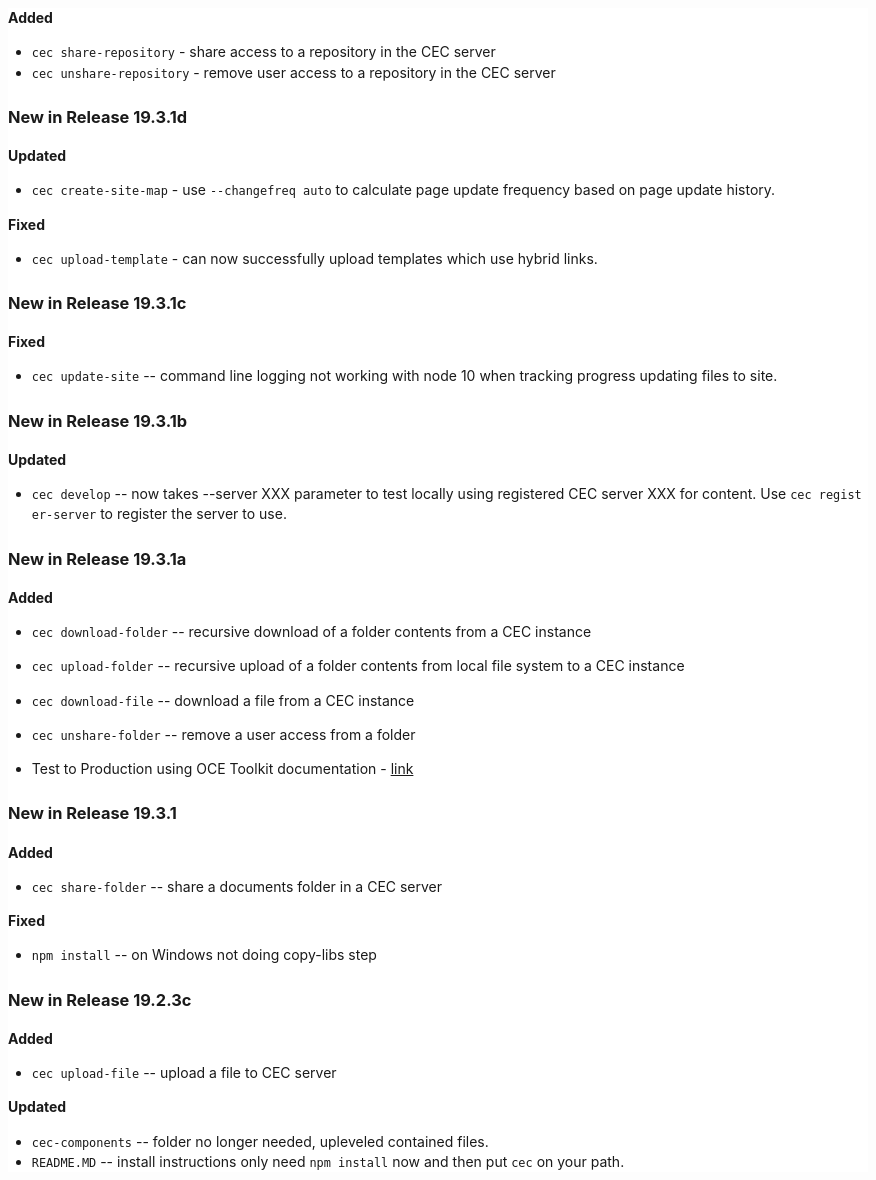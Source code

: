 **Added**
- `cec share-repository` - share access to a repository in the CEC server
- `cec unshare-repository` - remove user access to a repository in the CEC server

### New in Release 19.3.1d

**Updated**
- `cec create-site-map` - use `--changefreq auto` to calculate page update frequency based on page update history.

**Fixed**
- `cec upload-template` - can now successfully upload templates which use hybrid links.

### New in Release 19.3.1c

**Fixed**
- `cec update-site` -- command line logging not working with node 10 when tracking progress updating files to site.

### New in Release 19.3.1b

**Updated**

- `cec develop` -- now takes --server XXX parameter to test locally using registered CEC server XXX for content.  Use `cec register-server` to register the server to use.

### New in Release 19.3.1a

**Added**

- `cec download-folder` -- recursive download of a folder contents from a CEC instance
- `cec upload-folder` -- recursive upload of a folder contents from local file system to a CEC instance
- `cec download-file` -- download a file from a CEC instance
- `cec unshare-folder` -- remove a user access from a folder

- Test to Production using OCE Toolkit documentation - [link](https://github.com/oracle/content-and-experience-toolkit/blob/master/sites/doc/T2P.md)

### New in Release 19.3.1

**Added**
- `cec share-folder` -- share a documents folder in a CEC server

**Fixed**
- `npm install` -- on Windows not doing copy-libs step

### New in Release 19.2.3c

**Added**
- `cec upload-file` -- upload a file to CEC server

**Updated**
- `cec-components` -- folder no longer needed, upleveled contained files.
- `README.MD` -- install instructions only need `npm install` now and then put `cec` on your path.
